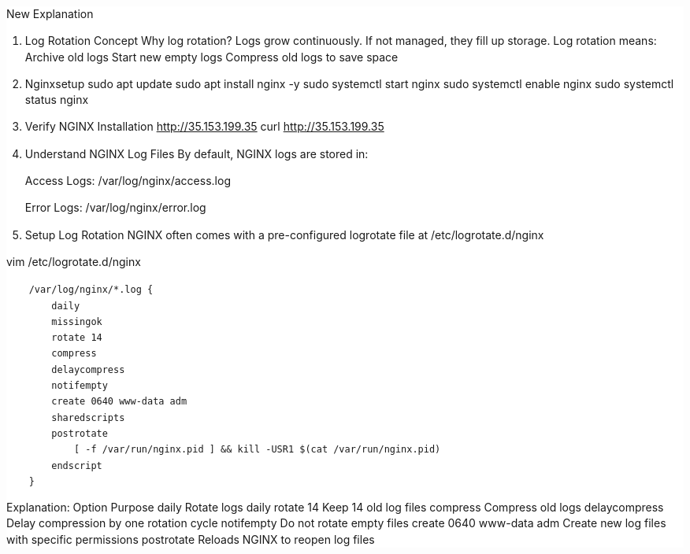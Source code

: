 New Explanation
1. Log Rotation Concept
	Why log rotation?
		Logs grow continuously.
		If not managed, they fill up storage.
	Log rotation means:
		Archive old logs
		Start new empty logs
		Compress old logs to save space

2. Nginxsetup
sudo apt update
sudo apt install nginx -y
sudo systemctl start nginx
sudo systemctl enable nginx
sudo systemctl status nginx

3. Verify NGINX Installation
http://35.153.199.35
curl http://35.153.199.35 

4. Understand NGINX Log Files
By default, NGINX logs are stored in:

	Access Logs:
	/var/log/nginx/access.log

	Error Logs:
	/var/log/nginx/error.log

5. Setup Log Rotation
NGINX often comes with a pre-configured logrotate file at
/etc/logrotate.d/nginx

vim /etc/logrotate.d/nginx

		/var/log/nginx/*.log {
			daily
			missingok
			rotate 14
			compress
			delaycompress
			notifempty
			create 0640 www-data adm
			sharedscripts
			postrotate
				[ -f /var/run/nginx.pid ] && kill -USR1 $(cat /var/run/nginx.pid)
			endscript
		}

Explanation:
Option								Purpose
daily							Rotate logs daily
rotate 14						Keep 14 old log files
compress						Compress old logs
delaycompress					Delay compression by one rotation cycle
notifempty						Do not rotate empty files
create 0640 www-data adm		Create new log files with specific permissions
postrotate						Reloads NGINX to reopen log files
